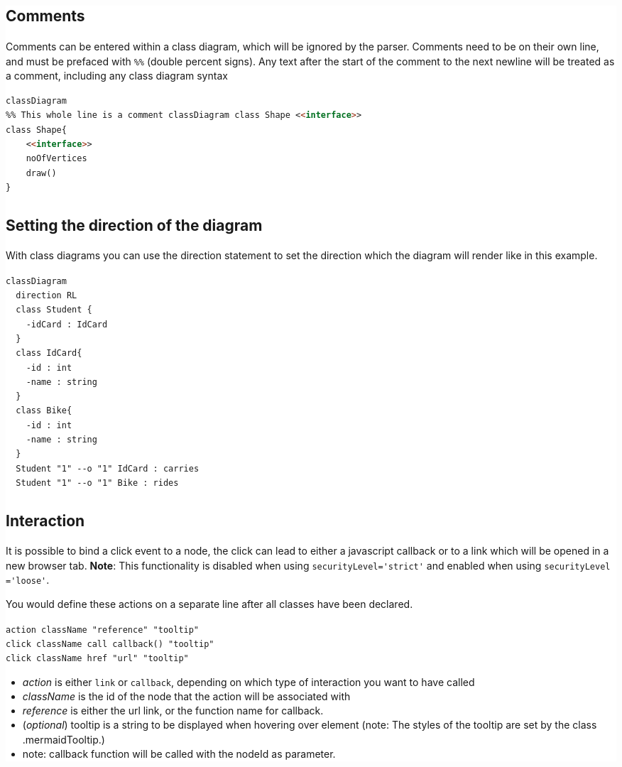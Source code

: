## Comments

Comments can be entered within a class diagram, which will be ignored by the parser. Comments need to be on their own line, and must be prefaced with `%%` (double percent signs). Any text after the start of the comment to the next newline will be treated as a comment, including any class diagram syntax

```mmd
classDiagram
%% This whole line is a comment classDiagram class Shape <<interface>>
class Shape{
    <<interface>>
    noOfVertices
    draw()
}

```

## Setting the direction of the diagram

With class diagrams you can use the direction statement to set the direction which the diagram will render like in this example.

```mermaid-example
classDiagram
  direction RL
  class Student {
    -idCard : IdCard
  }
  class IdCard{
    -id : int
    -name : string
  }
  class Bike{
    -id : int
    -name : string
  }
  Student "1" --o "1" IdCard : carries
  Student "1" --o "1" Bike : rides
 ```

## Interaction

It is possible to bind a click event to a node, the click can lead to either a javascript callback or to a link which will be opened in a new browser tab. **Note**: This functionality is disabled when using `securityLevel='strict'` and enabled when using `securityLevel='loose'`.

You would define these actions on a separate line after all classes have been declared.

```
action className "reference" "tooltip"
click className call callback() "tooltip"
click className href "url" "tooltip"
```
- _action_ is either `link` or `callback`, depending on which type of interaction you want to have called
- _className_ is the id of the node that the action will be associated with
- _reference_ is either the url link, or the function name for callback.
- (_optional_) tooltip is a string to be displayed when hovering over element (note: The styles of the tooltip are set by the class .mermaidTooltip.)
- note: callback function will be called with the nodeId as parameter.

